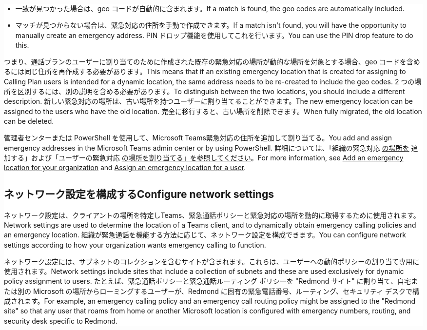 - <span data-ttu-id="ee840-161">一致が見つかった場合は、geo コードが自動的に含まれます。</span><span class="sxs-lookup"><span data-stu-id="ee840-161">If a match is found, the geo codes are automatically included.</span></span>

- <span data-ttu-id="ee840-162">マッチが見つからない場合は、緊急対応の住所を手動で作成できます。</span><span class="sxs-lookup"><span data-stu-id="ee840-162">If a match isn't found, you will have the opportunity to manually create an emergency address.</span></span> <span data-ttu-id="ee840-163">PIN ドロップ機能を使用してこれを行います。</span><span class="sxs-lookup"><span data-stu-id="ee840-163">You can use the PIN drop feature to do this.</span></span> 

<span data-ttu-id="ee840-164">つまり、通話プランのユーザーに割り当てのために作成された既存の緊急対応の場所が動的な場所を対象とする場合、geo コードを含めるには同じ住所を再作成する必要があります。</span><span class="sxs-lookup"><span data-stu-id="ee840-164">This means that if an existing emergency location that is created for assigning to Calling Plan users is intended for a dynamic location, the same address needs to be re-created to include the geo codes.</span></span> <span data-ttu-id="ee840-165">2 つの場所を区別するには、別の説明を含める必要があります。</span><span class="sxs-lookup"><span data-stu-id="ee840-165">To distinguish between the two locations, you should include a different description.</span></span> <span data-ttu-id="ee840-166">新しい緊急対応の場所は、古い場所を持つユーザーに割り当てることができます。</span><span class="sxs-lookup"><span data-stu-id="ee840-166">The new emergency location can be assigned to the users who have the old location.</span></span> <span data-ttu-id="ee840-167">完全に移行すると、古い場所を削除できます。</span><span class="sxs-lookup"><span data-stu-id="ee840-167">When fully migrated, the old location can be deleted.</span></span>

<span data-ttu-id="ee840-168">管理者センターまたは PowerShell を使用して、Microsoft Teams緊急対応の住所を追加して割り当てる。</span><span class="sxs-lookup"><span data-stu-id="ee840-168">You add and assign emergency addresses in the Microsoft Teams admin center or by using PowerShell.</span></span> <span data-ttu-id="ee840-169">詳細については、「組織の緊急対応 [の場所を](add-change-remove-emergency-location-organization.md) 追加する」および「ユーザーの緊急対応 [の場所を割り当てる」を参照してください](assign-change-emergency-location-user.md)。</span><span class="sxs-lookup"><span data-stu-id="ee840-169">For more information, see [Add an emergency location for your organization](add-change-remove-emergency-location-organization.md) and [Assign an emergency location for a user](assign-change-emergency-location-user.md).</span></span>

## <a name="configure-network-settings"></a><span data-ttu-id="ee840-170">ネットワーク設定を構成する</span><span class="sxs-lookup"><span data-stu-id="ee840-170">Configure network settings</span></span>

<span data-ttu-id="ee840-171">ネットワーク設定は、クライアントの場所を特定しTeams、緊急通話ポリシーと緊急対応の場所を動的に取得するために使用されます。</span><span class="sxs-lookup"><span data-stu-id="ee840-171">Network settings are used to determine the location of a Teams client, and to dynamically obtain emergency calling policies and an emergency location.</span></span> <span data-ttu-id="ee840-172">組織が緊急通話を機能する方法に応じて、ネットワーク設定を構成できます。</span><span class="sxs-lookup"><span data-stu-id="ee840-172">You can configure network settings according to how your organization wants emergency calling to function.</span></span>

<span data-ttu-id="ee840-173">ネットワーク設定には、サブネットのコレクションを含むサイトが含まれます。これらは、ユーザーへの動的ポリシーの割り当て専用に使用されます。</span><span class="sxs-lookup"><span data-stu-id="ee840-173">Network settings include sites that include a collection of subnets and these are used exclusively for dynamic policy assignment to users.</span></span> <span data-ttu-id="ee840-174">たとえば、緊急通話ポリシーと緊急通話ルーティング ポリシーを "Redmond サイト" に割り当て、自宅または別の Microsoft の場所からローミングするユーザーが、Redmond に固有の緊急電話番号、ルーティング、セキュリティ デスクで構成されます。</span><span class="sxs-lookup"><span data-stu-id="ee840-174">For example, an emergency calling policy and an emergency call routing policy might be assigned to the "Redmond site" so that any user that roams from home or another Microsoft location is configured with emergency numbers, routing, and security desk specific to Redmond.</span></span>  
